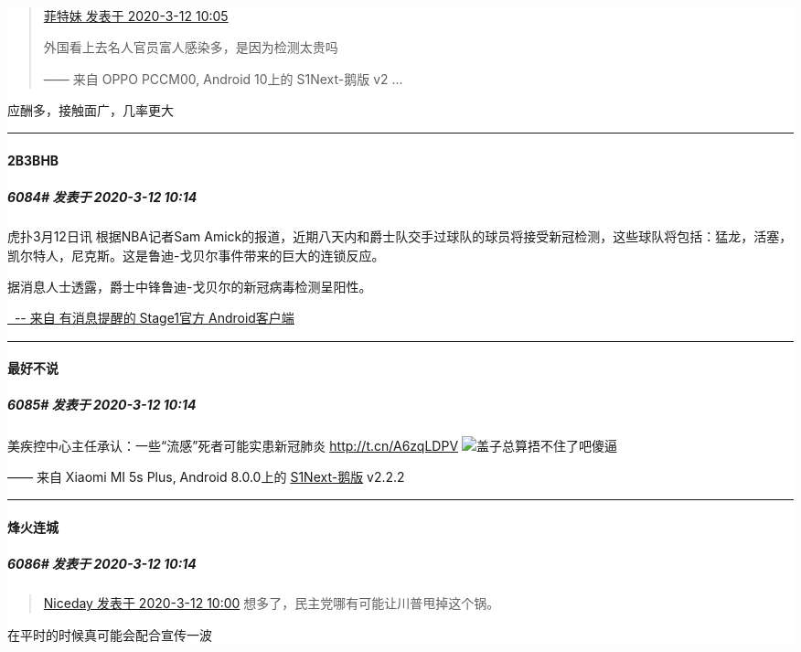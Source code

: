 

<blockquote><a href="httphttps://bbs.saraba1st.com/2b/forum.php?mod=redirect&amp;goto=findpost&amp;pid=46702811&amp;ptid=1918099" target="_blank">菲特妹 发表于 2020-3-12 10:05</a>

外国看上去名人官员富人感染多，是因为检测太贵吗


—— 来自 OPPO PCCM00, Android 10上的 S1Next-鹅版 v2 ...</blockquote>
应酬多，接触面广，几率更大







-----

####  2B3BHB  
##### 6084#       发表于 2020-3-12 10:14




虎扑3月12日讯 根据NBA记者Sam Amick的报道，近期八天内和爵士队交手过球队的球员将接受新冠检测，这些球队将包括：猛龙，活塞，凯尔特人，尼克斯。这是鲁迪-戈贝尔事件带来的巨大的连锁反应。

据消息人士透露，爵士中锋鲁迪-戈贝尔的新冠病毒检测呈阳性。

[  -- 来自 有消息提醒的 Stage1官方 Android客户端](https://www.coolapk.com/apk/140634)







-----

####  最好不说  
##### 6085#       发表于 2020-3-12 10:14




美疾控中心主任承认：一些“流感”死者可能实患新冠肺炎 http://t.cn/A6zqLDPV ​​​
<img src="https://static.saraba1st.com/image/smiley/face2017/049.png" referrerpolicy="no-referrer">盖子总算捂不住了吧傻逼

—— 来自 Xiaomi MI 5s Plus, Android 8.0.0上的 [S1Next-鹅版](https://github.com/ykrank/S1-Next/releases) v2.2.2







-----

####  烽火连城  
##### 6086#       发表于 2020-3-12 10:14



<blockquote><a href="httphttps://bbs.saraba1st.com/2b/forum.php?mod=redirect&amp;goto=findpost&amp;pid=46702742&amp;ptid=1918099" target="_blank">Niceday 发表于 2020-3-12 10:00</a>
想多了，民主党哪有可能让川普甩掉这个锅。</blockquote>
在平时的时候真可能会配合宣传一波
